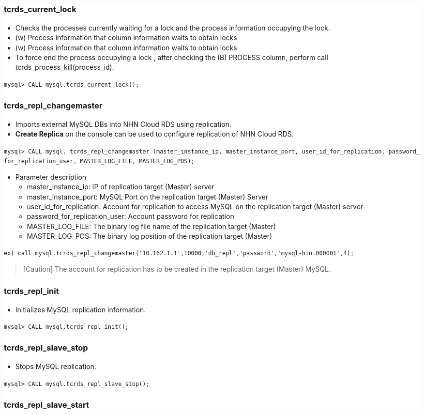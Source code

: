 ### tcrds_current_lock

- Checks the processes currently waiting for a lock and the process information occupying the lock.
- (w) Process information that column information waits to obtain locks
- (w) Process information that column information waits to obtain locks
- To force end the process occupying a lock , after checking the (B) PROCESS column, perform call tcrds_process_kill(process_id).

```
mysql> CALL mysql.tcrds_current_lock();
```

### tcrds_repl_changemaster

- Imports external MySQL DBs into NHN Cloud RDS using replication.
- **Create Replica** on the console can be used to configure replication of NHN Cloud RDS.

```
mysql> CALL mysql. tcrds_repl_changemaster (master_instance_ip, master_instance_port, user_id_for_replication, password_for_replication_user, MASTER_LOG_FILE, MASTER_LOG_POS);
```

- Parameter description
  - master_instance_ip: IP of replication target (Master) server
  - master_instance_port: MySQL Port on the replication target (Master) Server
  - user_id_for_replication: Account for replication to access MySQL on the replication target (Master) server
  - password_for_replication_user: Account password for replication
  - MASTER_LOG_FILE: The binary log file name of the replication target (Master)
  - MASTER_LOG_POS: The binary log position of the replication target (Master)

```
ex) call mysql.tcrds_repl_changemaster('10.162.1.1',10000,'db_repl','password','mysql-bin.000001',4);
```

> [Caution]
> The account for replication has to be created in the replication target (Master) MySQL.

### tcrds_repl_init

- Initializes MySQL replication information.

```
mysql> CALL mysql.tcrds_repl_init();
```

### tcrds_repl_slave_stop

- Stops MySQL replication.

```
mysql> CALL mysql.tcrds_repl_slave_stop();
```

### tcrds_repl_slave_start
